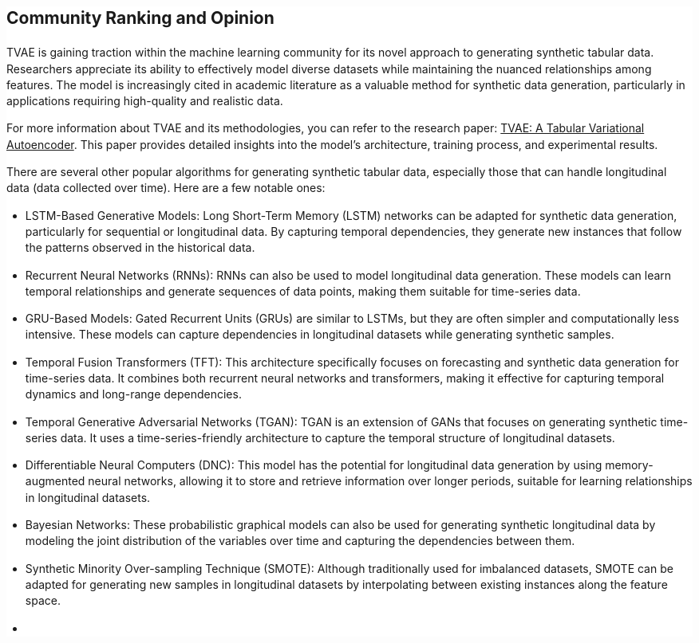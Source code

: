 ## Community Ranking and Opinion
TVAE is gaining traction within the machine learning community for its novel approach to generating synthetic tabular data. Researchers appreciate its ability to effectively model diverse datasets while maintaining the nuanced relationships among features. The model is increasingly cited in academic literature as a valuable method for synthetic data generation, particularly in applications requiring high-quality and realistic data.

For more information about TVAE and its methodologies, you can refer to the research paper: [TVAE: A Tabular Variational Autoencoder](https://arxiv.org/abs/1907.05210). This paper provides detailed insights into the model’s architecture, training process, and experimental results.

There are several other popular algorithms for generating synthetic tabular data, especially those that can handle longitudinal data (data collected over time). Here are a few notable ones:

- LSTM-Based Generative Models: Long Short-Term Memory (LSTM) networks can be adapted for synthetic data generation, particularly for sequential or longitudinal data. By capturing temporal dependencies, they generate new instances that follow the patterns observed in the historical data.
- Recurrent Neural Networks (RNNs): RNNs can also be used to model longitudinal data generation. These models can learn temporal relationships and generate sequences of data points, making them suitable for time-series data.
- GRU-Based Models: Gated Recurrent Units (GRUs) are similar to LSTMs, but they are often simpler and computationally less intensive. These models can capture dependencies in longitudinal datasets while generating synthetic samples.
- Temporal Fusion Transformers (TFT): This architecture specifically focuses on forecasting and synthetic data generation for time-series data. It combines both recurrent neural networks and transformers, making it effective for capturing temporal dynamics and long-range dependencies.
- Temporal Generative Adversarial Networks (TGAN): TGAN is an extension of GANs that focuses on generating synthetic time-series data. It uses a time-series-friendly architecture to capture the temporal structure of longitudinal datasets.
- Differentiable Neural Computers (DNC): This model has the potential for longitudinal data generation by using memory-augmented neural networks, allowing it to store and retrieve information over longer periods, suitable for learning relationships in longitudinal datasets.
- Bayesian Networks: These probabilistic graphical models can also be used for generating synthetic longitudinal data by modeling the joint distribution of the variables over time and capturing the dependencies between them.
- Synthetic Minority Over-sampling Technique (SMOTE): Although traditionally used for imbalanced datasets, SMOTE can be adapted for generating new samples in longitudinal datasets by interpolating between existing instances along the feature space.

- 
